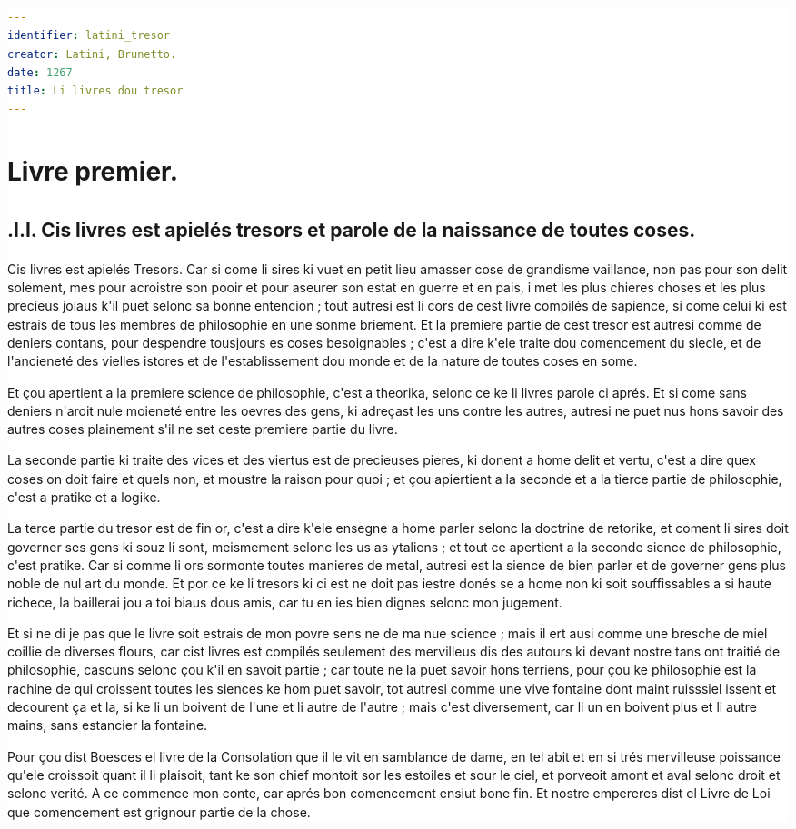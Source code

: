 ```yaml
---
identifier: latini_tresor  
creator: Latini, Brunetto.  
date: 1267  
title: Li livres dou tresor  
---
```





# Livre premier.


## .I.I. Cis livres est apielés tresors et parole de la naissance de toutes coses.

Cis livres est apielés Tresors. Car si come li sires ki vuet en petit lieu amasser cose de grandisme vaillance, non pas pour son delit solement, mes pour acroistre son pooir et pour aseurer son estat en guerre et en pais, i met les plus chieres choses et les plus precieus joiaus k'il puet selonc sa bonne entencion ; tout autresi est li cors de cest livre compilés de sapience, si come celui ki est estrais de tous les membres de philosophie en une sonme briement. Et la premiere partie de cest tresor est autresi comme de deniers contans, pour despendre tousjours es coses besoignables ; c'est a dire k'ele traite dou comencement du siecle, et de l'ancieneté des vielles istores et de l'establissement dou monde et de la nature de toutes coses en some.

Et çou apertient a la premiere science de philosophie, c'est a theorika, selonc ce ke li livres parole ci aprés. Et si come sans deniers n'aroit nule moieneté entre les oevres des gens, ki adreçast les uns contre les autres, autresi ne puet nus hons savoir des autres coses plainement s'il ne set ceste premiere partie du livre.

La seconde partie ki traite des vices et des viertus est de precieuses pieres, ki donent a home delit et vertu, c'est a dire quex coses on doit faire et quels non, et moustre la raison pour quoi ; et çou apiertient a la seconde et a la tierce partie de philosophie, c'est a pratike et a logike.

La terce partie du tresor est de fin or, c'est a dire k'ele ensegne a home parler selonc la doctrine de retorike, et coment li sires doit governer ses gens ki souz li sont, meismement selonc les us as ytaliens ; et tout ce apertient a la seconde sience de philosophie, c'est pratike. Car si comme li ors sormonte toutes manieres de metal, autresi est la sience de bien parler et de governer gens plus noble de nul art du monde. Et por ce ke li tresors ki ci est ne doit pas iestre donés se a home non ki soit souffissables a si haute richece, la baillerai jou a toi biaus dous amis, car tu en ies bien dignes selonc mon jugement.

Et si ne di je pas que le livre soit estrais de mon povre sens ne de ma nue science ; mais il ert ausi comme une bresche de miel coillie de diverses flours, car cist livres est compilés seulement des mervilleus dis des autours ki devant nostre tans ont traitié de philosophie, cascuns selonc çou k'il en savoit partie ; car toute ne la puet savoir hons terriens, pour çou ke philosophie est la rachine de qui croissent toutes les siences ke hom puet savoir, tot autresi comme une vive fontaine dont maint ruisssiel issent et decourent ça et la, si ke li un boivent de l'une et li autre de l'autre ; mais c'est diversement, car li un en boivent plus et li autre mains, sans estancier la fontaine.

Pour çou dist Boesces el livre de la Consolation que il le vit en samblance de dame, en tel abit et en si trés mervilleuse poissance qu'ele croissoit quant il li plaisoit, tant ke son chief montoit sor les estoiles et sour le ciel, et porveoit amont et aval selonc droit et selonc verité. A ce commence mon conte, car aprés bon comencement ensiut bone fin. Et nostre empereres dist el Livre de Loi que comencement est grignour partie de la chose.
